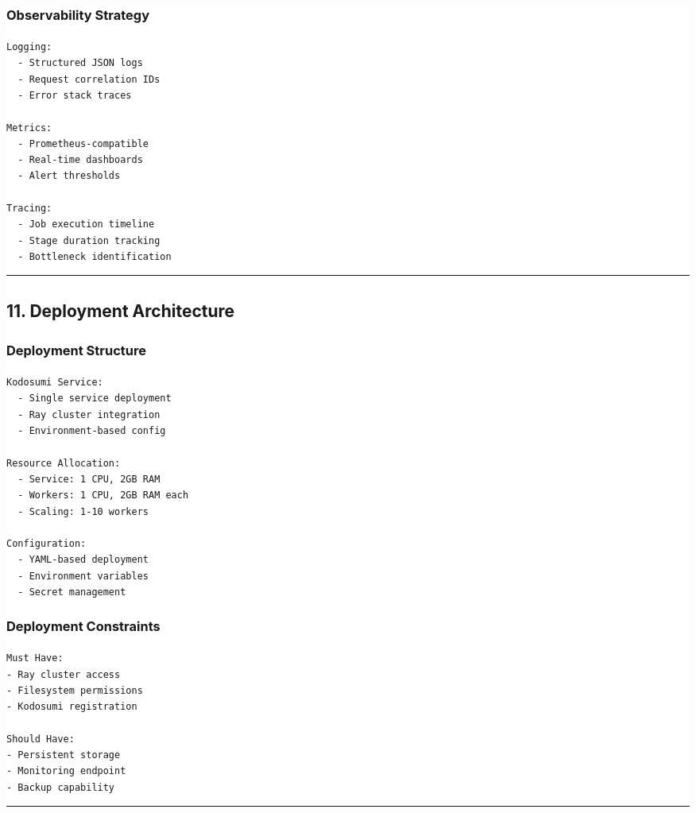 
### Observability Strategy
```
Logging:
  - Structured JSON logs
  - Request correlation IDs
  - Error stack traces

Metrics:
  - Prometheus-compatible
  - Real-time dashboards
  - Alert thresholds

Tracing:
  - Job execution timeline
  - Stage duration tracking
  - Bottleneck identification
```

---

## 11. Deployment Architecture

### Deployment Structure
```
Kodosumi Service:
  - Single service deployment
  - Ray cluster integration
  - Environment-based config

Resource Allocation:
  - Service: 1 CPU, 2GB RAM
  - Workers: 1 CPU, 2GB RAM each
  - Scaling: 1-10 workers

Configuration:
  - YAML-based deployment
  - Environment variables
  - Secret management
```

### Deployment Constraints
```
Must Have:
- Ray cluster access
- Filesystem permissions
- Kodosumi registration

Should Have:
- Persistent storage
- Monitoring endpoint
- Backup capability
```

---